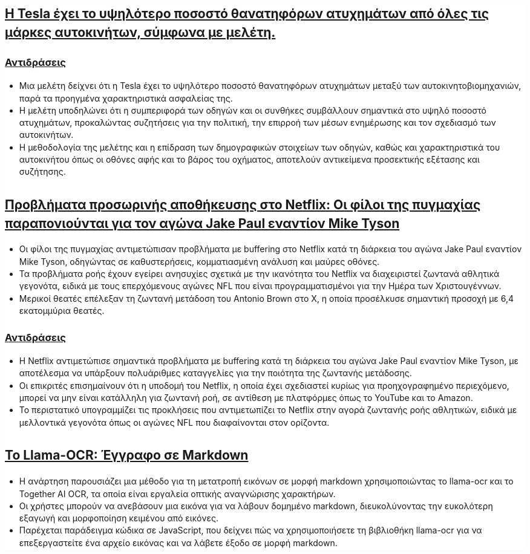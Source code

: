 ## [Η Tesla έχει το υψηλότερο ποσοστό θανατηφόρων ατυχημάτων από όλες τις μάρκες αυτοκινήτων, σύμφωνα με μελέτη.](https://www.roadandtrack.com/news/a62919131/tesla-has-highest-fatal-accident-rate-of-all-auto-brands-study/)

### [Αντιδράσεις](https://news.ycombinator.com/item?id=42150443)

- Μια μελέτη δείχνει ότι η Tesla έχει το υψηλότερο ποσοστό θανατηφόρων ατυχημάτων μεταξύ των αυτοκινητοβιομηχανιών, παρά τα προηγμένα χαρακτηριστικά ασφαλείας της.
- Η μελέτη υποδηλώνει ότι η συμπεριφορά των οδηγών και οι συνθήκες συμβάλλουν σημαντικά στο υψηλό ποσοστό ατυχημάτων, προκαλώντας συζητήσεις για την πολιτική, την επιρροή των μέσων ενημέρωσης και τον σχεδιασμό των αυτοκινήτων.
- Η μεθοδολογία της μελέτης και η επίδραση των δημογραφικών στοιχείων των οδηγών, καθώς και χαρακτηριστικά του αυτοκινήτου όπως οι οθόνες αφής και το βάρος του οχήματος, αποτελούν αντικείμενα προσεκτικής εξέτασης και συζήτησης.

## [Προβλήματα προσωρινής αποθήκευσης στο Netflix: Οι φίλοι της πυγμαχίας παραπονιούνται για τον αγώνα Jake Paul εναντίον Mike Tyson](https://www.sportingnews.com/us/boxing/news/netflix-buffering-livestream-issues-boxing-jake-paul-mike-tyson/327ee972d4b14d90cc370461)

- Οι φίλοι της πυγμαχίας αντιμετώπισαν προβλήματα με buffering στο Netflix κατά τη διάρκεια του αγώνα Jake Paul εναντίον Mike Tyson, οδηγώντας σε καθυστερήσεις, κομματιασμένη ανάλυση και μαύρες οθόνες.
- Τα προβλήματα ροής έχουν εγείρει ανησυχίες σχετικά με την ικανότητα του Netflix να διαχειριστεί ζωντανά αθλητικά γεγονότα, ειδικά με τους επερχόμενους αγώνες NFL που είναι προγραμματισμένοι για την Ημέρα των Χριστουγέννων.
- Μερικοί θεατές επέλεξαν τη ζωντανή μετάδοση του Antonio Brown στο X, η οποία προσέλκυσε σημαντική προσοχή με 6,4 εκατομμύρια θεατές.

### [Αντιδράσεις](https://news.ycombinator.com/item?id=42153953)

- Η Netflix αντιμετώπισε σημαντικά προβλήματα με buffering κατά τη διάρκεια του αγώνα Jake Paul εναντίον Mike Tyson, με αποτέλεσμα να υπάρξουν πολυάριθμες καταγγελίες για την ποιότητα της ζωντανής μετάδοσης.
- Οι επικριτές επισημαίνουν ότι η υποδομή του Netflix, η οποία έχει σχεδιαστεί κυρίως για προηχογραφημένο περιεχόμενο, μπορεί να μην είναι κατάλληλη για ζωντανή ροή, σε αντίθεση με πλατφόρμες όπως το YouTube και το Amazon.
- Το περιστατικό υπογραμμίζει τις προκλήσεις που αντιμετωπίζει το Netflix στην αγορά ζωντανής ροής αθλητικών, ειδικά με μελλοντικά γεγονότα όπως οι αγώνες NFL που διαφαίνονται στον ορίζοντα.

## [Το Llama-OCR: Έγγραφο σε Markdown](https://llamaocr.com/)

- Η ανάρτηση παρουσιάζει μια μέθοδο για τη μετατροπή εικόνων σε μορφή markdown χρησιμοποιώντας το llama-ocr και το Together AI OCR, τα οποία είναι εργαλεία οπτικής αναγνώρισης χαρακτήρων.
- Οι χρήστες μπορούν να ανεβάσουν μια εικόνα για να λάβουν δομημένο markdown, διευκολύνοντας την ευκολότερη εξαγωγή και μορφοποίηση κειμένου από εικόνες.
- Παρέχεται παράδειγμα κώδικα σε JavaScript, που δείχνει πώς να χρησιμοποιήσετε τη βιβλιοθήκη llama-ocr για να επεξεργαστείτε ένα αρχείο εικόνας και να λάβετε έξοδο σε μορφή markdown.
